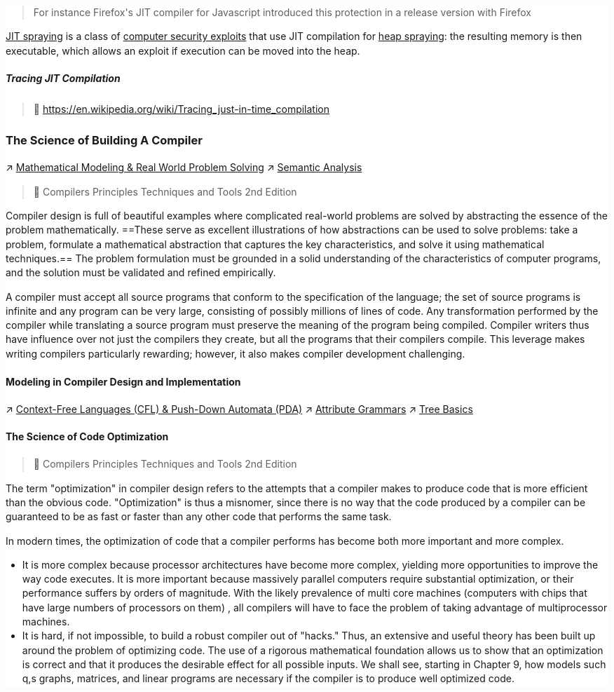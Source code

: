  >For instance Firefox's JIT compiler for Javascript introduced this protection in a release version with Firefox 

[JIT spraying](https://en.wikipedia.org/wiki/JIT_spraying "JIT spraying") is a class of [computer security exploits](https://en.wikipedia.org/wiki/Computer_security_exploit "Computer security exploit") that use JIT compilation for [heap spraying](https://en.wikipedia.org/wiki/Heap_spraying "Heap spraying"): the resulting memory is then executable, which allows an exploit if execution can be moved into the heap.
##### Tracing JIT Compilation
> 🔗 https://en.wikipedia.org/wiki/Tracing_just-in-time_compilation


### The Science of Building A Compiler
↗ [Mathematical Modeling & Real World Problem Solving](../../../🧮%20Mathematics/Mathematical%20Modeling%20&%20Real%20World%20Problem%20Solving.md)
↗ [Semantic Analysis](Compilation%20Phase/1️⃣%20Frontend%20-%20Programming%20Language%20Analysis/Semantic%20Analysis/Semantic%20Analysis.md)

> 📖 Compilers Principles Techniques and Tools 2nd Edition

Compiler design is full of beautiful examples where complicated real-world problems are solved by abstracting the essence of the problem mathematically. ==These serve as excellent illustrations of how abstractions can be used to solve problems: take a problem, formulate a mathematical abstraction that captures the key characteristics, and solve it using mathematical techniques.== The problem formulation must be grounded in a solid understanding of the characteristics of computer programs, and the solution must be validated and refined empirically.

A compiler must accept all source programs that conform to the specification of the language; the set of source programs is infinite and any program can be very large, consisting of possibly millions of lines of code. Any transformation performed by the compiler while translating a source program must preserve the meaning of the program being compiled. Compiler writers thus have influence over not just the compilers they create, but all the programs that their compilers compile. This leverage makes writing compilers particularly rewarding; however, it also makes compiler development challenging.
#### Modeling in Compiler Design and Implementation
↗ [Context-Free Languages (CFL) & Push-Down Automata (PDA)](../../../🧮%20Mathematics/🤼‍♀️%20Mathematical%20Logic%20(Foundations%20of%20Mathematics)/😶‍🌫️%20Theory%20of%20Computation/🍏%20Automata%20Theory%20and%20(Formal)%20Language%20Theory/Context-Free%20Languages%20(CFL)%20&%20Push-Down%20Automata%20(PDA).md)
↗ [Attribute Grammars](../../👩‍💻%20Computer%20Languages%20&%20Programming%20Methodology/🐢%20Programming%20Language%20Theory%20(PLT)/Formal%20Semantics%20and%20Programming%20Language/Attribute%20Grammars.md)
↗ [Tree Basics](../../../🧮%20Mathematics/Graph%20Theory/📌%20Graph%20Theory%20Basics/Tree%20Basics.md)
#### The Science of Code Optimization
> 📖 Compilers Principles Techniques and Tools 2nd Edition

The term "optimization" in compiler design refers to the attempts that a compiler makes to produce code that is more efficient than the obvious code. "Optimization" is thus a misnomer, since there is no way that the code produced by a compiler can be guaranteed to be as fast or faster than any other code that performs the same task.

In modern times, the optimization of code that a compiler performs has become both more important and more complex.
- It is more complex because processor architectures have become more complex, yielding more opportunities to improve the way code executes. It is more important because massively parallel computers require substantial optimization, or their performance suffers by orders of magnitude. With the likely prevalence of multi core machines (computers with chips that have large numbers of processors on them) , all compilers will have to face the problem of taking advantage of multiprocessor machines.
- It is hard, if not impossible, to build a robust compiler out of "hacks." Thus, an extensive and useful theory has been built up around the problem of optimizing code. The use of a rigorous mathematical foundation allows us to show that an optimization is correct and that it produces the desirable effect for all possible inputs. We shall see, starting in Chapter 9, how models such q,s graphs, matrices, and linear programs are necessary if the compiler is to produce well optimized code.